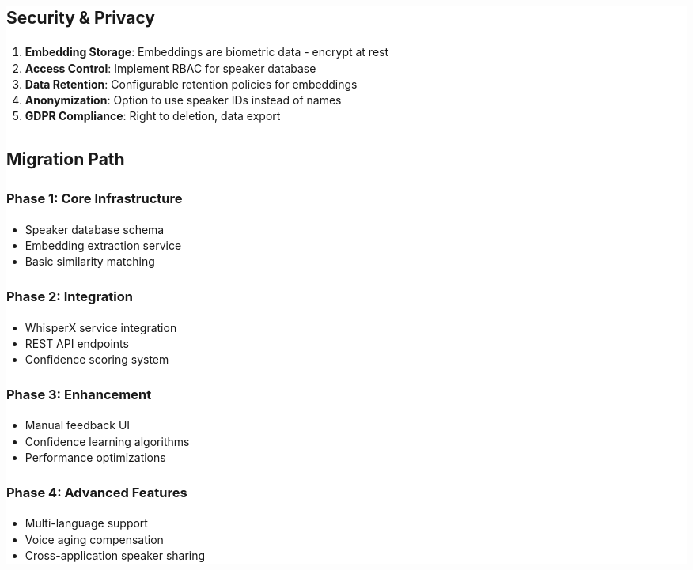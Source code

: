 ## Security & Privacy

1. **Embedding Storage**: Embeddings are biometric data - encrypt at rest
2. **Access Control**: Implement RBAC for speaker database
3. **Data Retention**: Configurable retention policies for embeddings
4. **Anonymization**: Option to use speaker IDs instead of names
5. **GDPR Compliance**: Right to deletion, data export

## Migration Path

### Phase 1: Core Infrastructure
- Speaker database schema
- Embedding extraction service
- Basic similarity matching

### Phase 2: Integration
- WhisperX service integration
- REST API endpoints
- Confidence scoring system

### Phase 3: Enhancement
- Manual feedback UI
- Confidence learning algorithms
- Performance optimizations

### Phase 4: Advanced Features
- Multi-language support
- Voice aging compensation
- Cross-application speaker sharing
